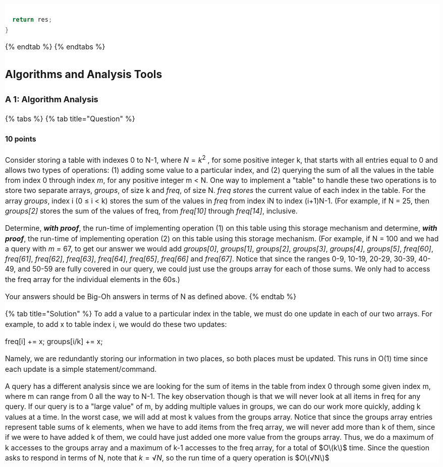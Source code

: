 ```c

  return res;
}
```
{% endtab %}
{% endtabs %}

## Algorithms and Analysis Tools

### A 1: Algorithm Analysis

{% tabs %}
{% tab title="Question" %}
#### 10 points

Consider storing a table with indexes 0 to N-1, where $N = k^2$ , for some positive integer k, that starts with all entries equal to 0 and allows two types of operations: \(1\) adding some value to a particular index, and \(2\) querying the sum of all the values in the table from index 0 through index _m_, for any positive integer m &lt; N. One way to implement a "table" to handle these two operations is to store two separate arrays, _groups_, of size k and _freq_, of size N. _freq stores_ the current value of each index in the table. For the array _groups_, index i \(0 ≤ i &lt; k\) stores the sum of the values in _freq_ from index iN to index \(i+1\)N-1. \(For example, if N = 25, then _groups\[2\]_ stores the sum of the values of freq, from _freq\[10\]_ through _freq\[14\]_, inclusive.

Determine, _**with proof**_, the run-time of implementing operation \(1\) on this table using this storage mechanism and determine, _**with proof**_, the run-time of implementing operation \(2\) on this table using this storage mechanism. \(For example, if N = 100 and we had a query with _m_ = 67, to get our answer we would add _groups\[0\]_, _groups\[1\]_, _groups\[2\]_, _groups\[3\]_, _groups\[4\]_, _groups\[5\]_, _freq\[60\]_, _freq\[61\]_, _freq\[62\]_, _freq\[63\]_, _freq\[64\]_, _freq\[65\]_, _freq\[66\]_ and _freq\[67\]_. Notice that since the ranges 0-9, 10-19, 20-29, 30-39, 40-49, and 50-59 are fully covered in our query, we could just use the groups array for each of those sums. We only had to access the freq array for the individual elements in the 60s.\)

Your answers should be Big-Oh answers in terms of N as defined above.
{% endtab %}

{% tab title="Solution" %}
To add a value to a particular index in the table, we must do one update in each of our two arrays. For example, to add x to table index i, we would do these two updates:

freq\[i\] += x; groups\[i/k\] += x;

Namely, we are redundantly storing our information in two places, so both places must be updated. This runs in O\(1\) time since each update is a simple statement/command.

A query has a different analysis since we are looking for the sum of items in the table from index 0 through some given index m, where m can range from 0 all the way to N-1. The key observation though is that we will never look at all items in freq for any query. If our query is to a "large value" of m, by adding multiple values in groups, we can do our work more quickly, adding k values at a time. In the worst case, we will add at most k values from the groups array. Notice that since the groups array entries represent table sums of k elements, when we have to add items from the freq array, we will never add more than k of them, since if we were to have added k of them, we could have just added one more value from the groups array. Thus, we do a maximum of k accesses to the groups array and a maximum of k-1 accesses to the freq array, for a total of $O\(k\)$ time. Since the question asks to respond in terms of N, note that $k = √N$, so the run time of a query operation is $O\(√N\)$
